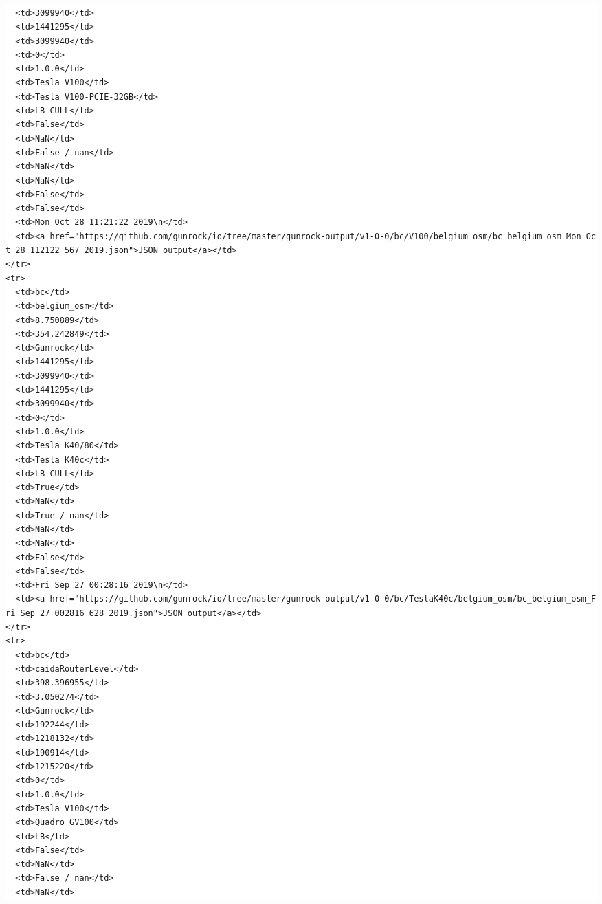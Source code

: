       <td>3099940</td>
      <td>1441295</td>
      <td>3099940</td>
      <td>0</td>
      <td>1.0.0</td>
      <td>Tesla V100</td>
      <td>Tesla V100-PCIE-32GB</td>
      <td>LB_CULL</td>
      <td>False</td>
      <td>NaN</td>
      <td>False / nan</td>
      <td>NaN</td>
      <td>NaN</td>
      <td>False</td>
      <td>False</td>
      <td>Mon Oct 28 11:21:22 2019\n</td>
      <td><a href="https://github.com/gunrock/io/tree/master/gunrock-output/v1-0-0/bc/V100/belgium_osm/bc_belgium_osm_Mon Oct 28 112122 567 2019.json">JSON output</a></td>
    </tr>
    <tr>
      <td>bc</td>
      <td>belgium_osm</td>
      <td>8.750889</td>
      <td>354.242849</td>
      <td>Gunrock</td>
      <td>1441295</td>
      <td>3099940</td>
      <td>1441295</td>
      <td>3099940</td>
      <td>0</td>
      <td>1.0.0</td>
      <td>Tesla K40/80</td>
      <td>Tesla K40c</td>
      <td>LB_CULL</td>
      <td>True</td>
      <td>NaN</td>
      <td>True / nan</td>
      <td>NaN</td>
      <td>NaN</td>
      <td>False</td>
      <td>False</td>
      <td>Fri Sep 27 00:28:16 2019\n</td>
      <td><a href="https://github.com/gunrock/io/tree/master/gunrock-output/v1-0-0/bc/TeslaK40c/belgium_osm/bc_belgium_osm_Fri Sep 27 002816 628 2019.json">JSON output</a></td>
    </tr>
    <tr>
      <td>bc</td>
      <td>caidaRouterLevel</td>
      <td>398.396955</td>
      <td>3.050274</td>
      <td>Gunrock</td>
      <td>192244</td>
      <td>1218132</td>
      <td>190914</td>
      <td>1215220</td>
      <td>0</td>
      <td>1.0.0</td>
      <td>Tesla V100</td>
      <td>Quadro GV100</td>
      <td>LB</td>
      <td>False</td>
      <td>NaN</td>
      <td>False / nan</td>
      <td>NaN</td>